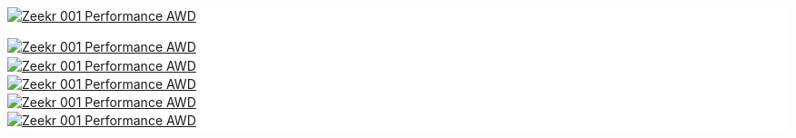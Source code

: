 <a href="https://media.evkx.net/multimedia/models/zeekr/001/001_performance_awd/exterior_7.jpg"
data-pswp-src="https://media.evkx.net/multimedia/models/zeekr/001/001_performance_awd/exterior_7.jpg"
data-pswp-width="3000"
data-pswp-height="2000" 
target="_blank">
<img src="https://media.evkx.net/multimedia/models/zeekr/001/001_performance_awd/exterior_7_xst.jpg" alt="Zeekr 001 Performance AWD" width="200px" height="133px" />
</a>
</div>
<div class="pswp-grid-item">
<a href="https://media.evkx.net/multimedia/models/zeekr/001/001_performance_awd/exterior_8.jpg"
data-pswp-src="https://media.evkx.net/multimedia/models/zeekr/001/001_performance_awd/exterior_8.jpg"
data-pswp-width="3000"
data-pswp-height="2001" 
target="_blank">
<img src="https://media.evkx.net/multimedia/models/zeekr/001/001_performance_awd/exterior_8_xst.jpg" alt="Zeekr 001 Performance AWD" width="200px" height="133px" />
</a>
</div>
<div class="pswp-grid-item">
<a href="https://media.evkx.net/multimedia/models/zeekr/001/001_performance_awd/exterior_9.jpg"
data-pswp-src="https://media.evkx.net/multimedia/models/zeekr/001/001_performance_awd/exterior_9.jpg"
data-pswp-width="3000"
data-pswp-height="2000" 
target="_blank">
<img src="https://media.evkx.net/multimedia/models/zeekr/001/001_performance_awd/exterior_9_xst.jpg" alt="Zeekr 001 Performance AWD" width="200px" height="133px" />
</a>
</div>
<div class="pswp-grid-item">
<a href="https://media.evkx.net/multimedia/models/zeekr/001/001_performance_awd/frunk_1.jpg"
data-pswp-src="https://media.evkx.net/multimedia/models/zeekr/001/001_performance_awd/frunk_1.jpg"
data-pswp-width="3000"
data-pswp-height="2250" 
target="_blank">
<img src="https://media.evkx.net/multimedia/models/zeekr/001/001_performance_awd/frunk_1_xst.jpg" alt="Zeekr 001 Performance AWD" width="200px" height="150px" />
</a>
</div>
<div class="pswp-grid-item">
<a href="https://media.evkx.net/multimedia/models/zeekr/001/001_performance_awd/frunk_2.jpg"
data-pswp-src="https://media.evkx.net/multimedia/models/zeekr/001/001_performance_awd/frunk_2.jpg"
data-pswp-width="3000"
data-pswp-height="2250" 
target="_blank">
<img src="https://media.evkx.net/multimedia/models/zeekr/001/001_performance_awd/frunk_2_xst.jpg" alt="Zeekr 001 Performance AWD" width="200px" height="150px" />
</a>
</div>
<div class="pswp-grid-item">
<a href="https://media.evkx.net/multimedia/models/zeekr/001/001_performance_awd/headlights_1.jpg"
data-pswp-src="https://media.evkx.net/multimedia/models/zeekr/001/001_performance_awd/headlights_1.jpg"
data-pswp-width="3000"
data-pswp-height="2250" 
target="_blank">
<img src="https://media.evkx.net/multimedia/models/zeekr/001/001_performance_awd/headlights_1_xst.jpg" alt="Zeekr 001 Performance AWD" width="200px" height="150px" />
</a>
</div>
<div class="pswp-grid-item">
<a href="https://media.evkx.net/multimedia/models/zeekr/001/001_performance_awd/headlights_2.jpg"